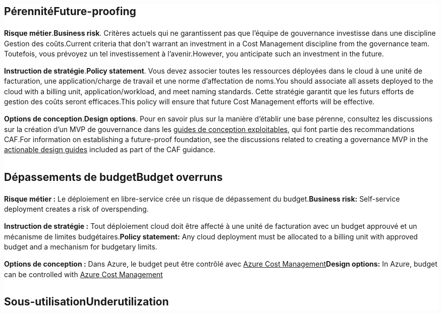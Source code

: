 ## <a name="future-proofing"></a><span data-ttu-id="18d60-113">Pérennité</span><span class="sxs-lookup"><span data-stu-id="18d60-113">Future-proofing</span></span>

<span data-ttu-id="18d60-114">**Risque métier**.</span><span class="sxs-lookup"><span data-stu-id="18d60-114">**Business risk**.</span></span> <span data-ttu-id="18d60-115">Critères actuels qui ne garantissent pas que l’équipe de gouvernance investisse dans une discipline Gestion des coûts.</span><span class="sxs-lookup"><span data-stu-id="18d60-115">Current criteria that don't warrant an investment in a Cost Management discipline from the governance team.</span></span> <span data-ttu-id="18d60-116">Toutefois, vous prévoyez un tel investissement à l’avenir.</span><span class="sxs-lookup"><span data-stu-id="18d60-116">However, you anticipate such an investment in the future.</span></span>

<span data-ttu-id="18d60-117">**Instruction de stratégie**.</span><span class="sxs-lookup"><span data-stu-id="18d60-117">**Policy statement**.</span></span> <span data-ttu-id="18d60-118">Vous devez associer toutes les ressources déployées dans le cloud à une unité de facturation, une application/charge de travail et une norme d’affectation de noms.</span><span class="sxs-lookup"><span data-stu-id="18d60-118">You should associate all assets deployed to the cloud with a billing unit, application/workload, and meet naming standards.</span></span> <span data-ttu-id="18d60-119">Cette stratégie garantit que les futurs efforts de gestion des coûts seront efficaces.</span><span class="sxs-lookup"><span data-stu-id="18d60-119">This policy will ensure that future Cost Management efforts will be effective.</span></span>

<span data-ttu-id="18d60-120">**Options de conception**.</span><span class="sxs-lookup"><span data-stu-id="18d60-120">**Design options**.</span></span> <span data-ttu-id="18d60-121">Pour en savoir plus sur la manière d’établir une base pérenne, consultez les discussions sur la création d’un MVP de gouvernance dans les [guides de conception exploitables](../journeys/overview.md), qui font partie des recommandations CAF.</span><span class="sxs-lookup"><span data-stu-id="18d60-121">For information on establishing a future-proof foundation, see the discussions related to creating a governance MVP in the [actionable design guides](../journeys/overview.md) included as part of the CAF guidance.</span></span>

## <a name="budget-overruns"></a><span data-ttu-id="18d60-122">Dépassements de budget</span><span class="sxs-lookup"><span data-stu-id="18d60-122">Budget overruns</span></span>

<span data-ttu-id="18d60-123">**Risque métier :** Le déploiement en libre-service crée un risque de dépassement du budget.</span><span class="sxs-lookup"><span data-stu-id="18d60-123">**Business risk:** Self-service deployment creates a risk of overspending.</span></span>

<span data-ttu-id="18d60-124">**Instruction de stratégie :** Tout déploiement cloud doit être affecté à une unité de facturation avec un budget approuvé et un mécanisme de limites budgétaires.</span><span class="sxs-lookup"><span data-stu-id="18d60-124">**Policy statement:** Any cloud deployment must be allocated to a billing unit with approved budget and a mechanism for budgetary limits.</span></span>

<span data-ttu-id="18d60-125">**Options de conception :** Dans Azure, le budget peut être contrôlé avec [Azure Cost Management](/azure/cost-management/manage-budgets)</span><span class="sxs-lookup"><span data-stu-id="18d60-125">**Design options:** In Azure, budget can be controlled with [Azure Cost Management](/azure/cost-management/manage-budgets)</span></span>

## <a name="underutilization"></a><span data-ttu-id="18d60-126">Sous-utilisation</span><span class="sxs-lookup"><span data-stu-id="18d60-126">Underutilization</span></span>
